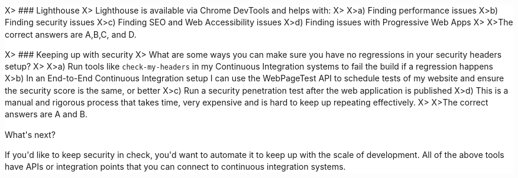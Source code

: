 
X> ### Lighthouse
X> Lighthouse is available via Chrome DevTools  and helps with:
X>
X>a) Finding performance issues
X>b) Finding security issues
X>c) Finding SEO and Web Accessibility issues
X>d) Finding issues with Progressive Web Apps
X>
X>The correct answers are A,B,C, and D.


X> ### Keeping up with security
X> What are some ways you can make sure you have no regressions in your security headers setup?
X>
X>a) Run tools like `check-my-headers` in my Continuous Integration systems to fail the build if a regression happens
X>b) In an End-to-End Continuous Integration setup I can use the WebPageTest API to schedule tests of my website and ensure the security score is the same, or better
X>c) Run a security penetration test after the web application is published
X>d) This is a manual and rigorous process that takes time, very expensive and is hard to keep up repeating effectively. 
X>
X>The correct answers are A and B.

What's next?

If you'd like to keep security in check, you'd want to automate it to keep up with the scale of development. All of the above tools have APIs or integration points that you can connect to continuous integration systems.

